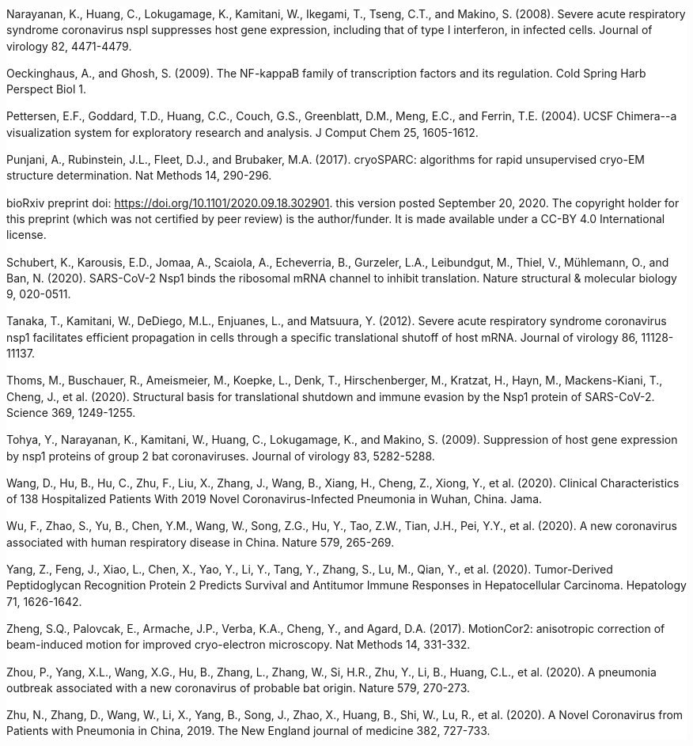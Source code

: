 Narayanan, K., Huang, C., Lokugamage, K., Kamitani, W., Ikegami, T., Tseng, C.T., and Makino, S. (2008). Severe acute respiratory syndrome coronavirus nspl suppresses host gene expression, including that of type I interferon, in infected cells. Journal of virology 82, 4471-4479.

Oeckinghaus, A., and Ghosh, S. (2009). The NF-kappaB family of transcription factors and its regulation. Cold Spring Harb Perspect Biol 1.

Pettersen, E.F., Goddard, T.D., Huang, C.C., Couch, G.S., Greenblatt, D.M., Meng, E.C., and Ferrin, T.E. (2004). UCSF Chimera--a visualization system for exploratory research and analysis. J Comput Chem 25, 1605-1612.

Punjani, A., Rubinstein, J.L., Fleet, D.J., and Brubaker, M.A. (2017). cryoSPARC: algorithms for rapid unsupervised cryo-EM structure determination. Nat Methods 14, 290-296.

bioRxiv preprint doi: https://doi.org/10.1101/2020.09.18.302901. this version posted September 20, 2020. The copyright holder for this preprint (which was not certified by peer review) is the author/funder. It is made available under a CC-BY 4.0 International license.

Schubert, K., Karousis, E.D., Jomaa, A., Scaiola, A., Echeverria, B., Gurzeler, L.A., Leibundgut, M., Thiel, V., Mühlemann, O., and Ban, N. (2020). SARS-CoV-2 Nsp1 binds the ribosomal mRNA channel to inhibit translation. Nature structural & molecular biology 9, 020-0511.

Tanaka, T., Kamitani, W., DeDiego, M.L., Enjuanes, L., and Matsuura, Y. (2012). Severe acute respiratory syndrome coronavirus nsp1 facilitates efficient propagation in cells through a specific translational shutoff of host mRNA. Journal of virology 86, 11128-11137.

Thoms, M., Buschauer, R., Ameismeier, M., Koepke, L., Denk, T., Hirschenberger, M., Kratzat, H., Hayn, M., Mackens-Kiani, T., Cheng, J., et al. (2020). Structural basis for translational shutdown and immune evasion by the Nsp1 protein of SARS-CoV-2. Science 369, 1249-1255.

Tohya, Y., Narayanan, K., Kamitani, W., Huang, C., Lokugamage, K., and Makino, S. (2009). Suppression of host gene expression by nsp1 proteins of group 2 bat coronaviruses. Journal of virology 83, 5282-5288.

Wang, D., Hu, B., Hu, C., Zhu, F., Liu, X., Zhang, J., Wang, B., Xiang, H., Cheng, Z., Xiong, Y., et al. (2020). Clinical Characteristics of 138 Hospitalized Patients With 2019 Novel Coronavirus-Infected Pneumonia in Wuhan, China. Jama.

Wu, F., Zhao, S., Yu, B., Chen, Y.M., Wang, W., Song, Z.G., Hu, Y., Tao, Z.W., Tian, J.H., Pei, Y.Y., et al. (2020). A new coronavirus associated with human respiratory disease in China. Nature 579, 265-269.

Yang, Z., Feng, J., Xiao, L., Chen, X., Yao, Y., Li, Y., Tang, Y., Zhang, S., Lu, M., Qian, Y., et al. (2020). Tumor-Derived Peptidoglycan Recognition Protein 2 Predicts Survival and Antitumor Immune Responses in Hepatocellular Carcinoma. Hepatology 71, 1626-1642.

Zheng, S.Q., Palovcak, E., Armache, J.P., Verba, K.A., Cheng, Y., and Agard, D.A. (2017). MotionCor2: anisotropic correction of beam-induced motion for improved cryo-electron microscopy. Nat Methods 14, 331-332.

Zhou, P., Yang, X.L., Wang, X.G., Hu, B., Zhang, L., Zhang, W., Si, H.R., Zhu, Y., Li, B., Huang, C.L., et al. (2020). A pneumonia outbreak associated with a new coronavirus of probable bat origin. Nature 579, 270-273.

Zhu, N., Zhang, D., Wang, W., Li, X., Yang, B., Song, J., Zhao, X., Huang, B., Shi, W., Lu, R., et al. (2020). A Novel Coronavirus from Patients with Pneumonia in China, 2019. The New England journal of medicine 382, 727-733.
